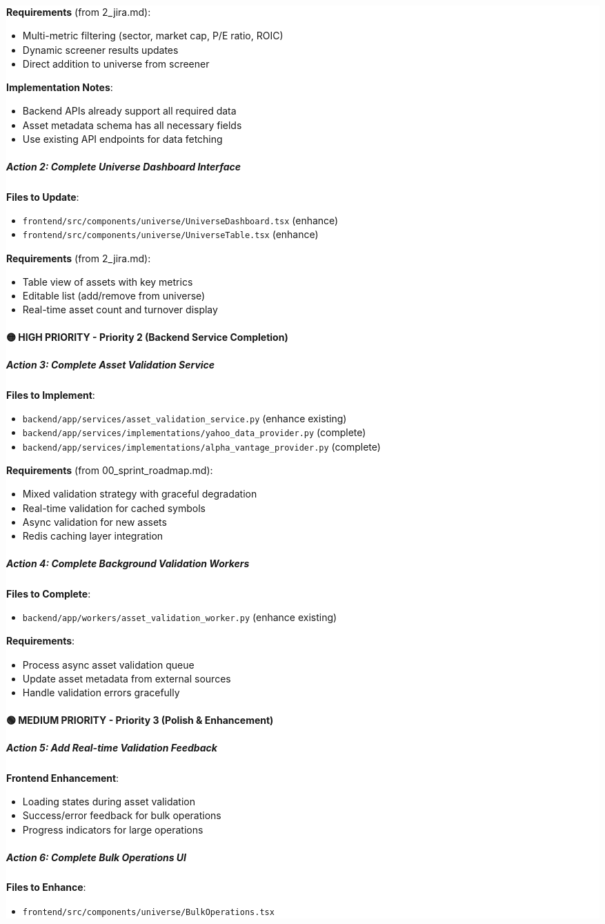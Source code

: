 **Requirements** (from 2_jira.md):
- Multi-metric filtering (sector, market cap, P/E ratio, ROIC)
- Dynamic screener results updates
- Direct addition to universe from screener

**Implementation Notes**:
- Backend APIs already support all required data
- Asset metadata schema has all necessary fields
- Use existing API endpoints for data fetching

##### **Action 2: Complete Universe Dashboard Interface**
**Files to Update**:
- `frontend/src/components/universe/UniverseDashboard.tsx` (enhance)
- `frontend/src/components/universe/UniverseTable.tsx` (enhance)

**Requirements** (from 2_jira.md):
- Table view of assets with key metrics
- Editable list (add/remove from universe)
- Real-time asset count and turnover display

#### **🟡 HIGH PRIORITY - Priority 2** (Backend Service Completion)

##### **Action 3: Complete Asset Validation Service**
**Files to Implement**:
- `backend/app/services/asset_validation_service.py` (enhance existing)
- `backend/app/services/implementations/yahoo_data_provider.py` (complete)
- `backend/app/services/implementations/alpha_vantage_provider.py` (complete)

**Requirements** (from 00_sprint_roadmap.md):
- Mixed validation strategy with graceful degradation
- Real-time validation for cached symbols
- Async validation for new assets
- Redis caching layer integration

##### **Action 4: Complete Background Validation Workers**
**Files to Complete**:
- `backend/app/workers/asset_validation_worker.py` (enhance existing)

**Requirements**:
- Process async asset validation queue
- Update asset metadata from external sources
- Handle validation errors gracefully

#### **🟢 MEDIUM PRIORITY - Priority 3** (Polish & Enhancement)

##### **Action 5: Add Real-time Validation Feedback**
**Frontend Enhancement**:
- Loading states during asset validation
- Success/error feedback for bulk operations
- Progress indicators for large operations

##### **Action 6: Complete Bulk Operations UI**
**Files to Enhance**:
- `frontend/src/components/universe/BulkOperations.tsx`
